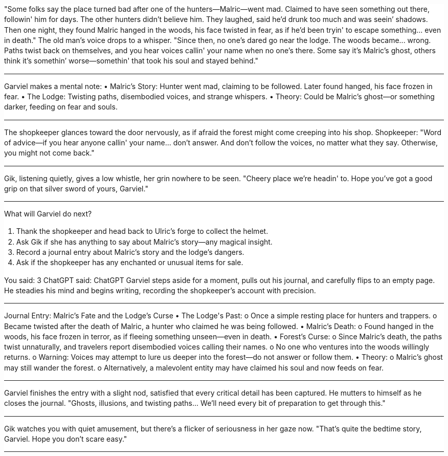 "Some folks say the place turned bad after one of the hunters—Malric—went mad. Claimed to have seen something out there, followin' him for days. The other hunters didn’t believe him. They laughed, said he’d drunk too much and was seein’ shadows. Then one night, they found Malric hanged in the woods, his face twisted in fear, as if he’d been tryin' to escape something... even in death."
The old man’s voice drops to a whisper.
"Since then, no one’s dared go near the lodge. The woods became... wrong. Paths twist back on themselves, and you hear voices callin' your name when no one’s there. Some say it’s Malric’s ghost, others think it’s somethin’ worse—somethin' that took his soul and stayed behind."
________________________________________
Garviel makes a mental note:
•	Malric’s Story: Hunter went mad, claiming to be followed. Later found hanged, his face frozen in fear.
•	The Lodge: Twisting paths, disembodied voices, and strange whispers.
•	Theory: Could be Malric’s ghost—or something darker, feeding on fear and souls.
________________________________________
The shopkeeper glances toward the door nervously, as if afraid the forest might come creeping into his shop.
Shopkeeper:
"Word of advice—if you hear anyone callin' your name... don’t answer. And don’t follow the voices, no matter what they say. Otherwise, you might not come back."
________________________________________
Gik, listening quietly, gives a low whistle, her grin nowhere to be seen.
"Cheery place we’re headin' to. Hope you’ve got a good grip on that silver sword of yours, Garviel."
________________________________________
What will Garviel do next?
1.	Thank the shopkeeper and head back to Ulric’s forge to collect the helmet.
2.	Ask Gik if she has anything to say about Malric’s story—any magical insight.
3.	Record a journal entry about Malric’s story and the lodge’s dangers.
4.	Ask if the shopkeeper has any enchanted or unusual items for sale.

You said:
3
ChatGPT said:
ChatGPT
Garviel steps aside for a moment, pulls out his journal, and carefully flips to an empty page. He steadies his mind and begins writing, recording the shopkeeper’s account with precision.
________________________________________
Journal Entry: Malric’s Fate and the Lodge’s Curse
•	The Lodge's Past:
o	Once a simple resting place for hunters and trappers.
o	Became twisted after the death of Malric, a hunter who claimed he was being followed.
•	Malric’s Death:
o	Found hanged in the woods, his face frozen in terror, as if fleeing something unseen—even in death.
•	Forest’s Curse:
o	Since Malric’s death, the paths twist unnaturally, and travelers report disembodied voices calling their names.
o	No one who ventures into the woods willingly returns.
o	Warning: Voices may attempt to lure us deeper into the forest—do not answer or follow them.
•	Theory:
o	Malric’s ghost may still wander the forest.
o	Alternatively, a malevolent entity may have claimed his soul and now feeds on fear.
________________________________________
Garviel finishes the entry with a slight nod, satisfied that every critical detail has been captured.
He mutters to himself as he closes the journal.
"Ghosts, illusions, and twisting paths... We’ll need every bit of preparation to get through this."
________________________________________
Gik watches you with quiet amusement, but there’s a flicker of seriousness in her gaze now.
"That’s quite the bedtime story, Garviel. Hope you don’t scare easy."
________________________________________